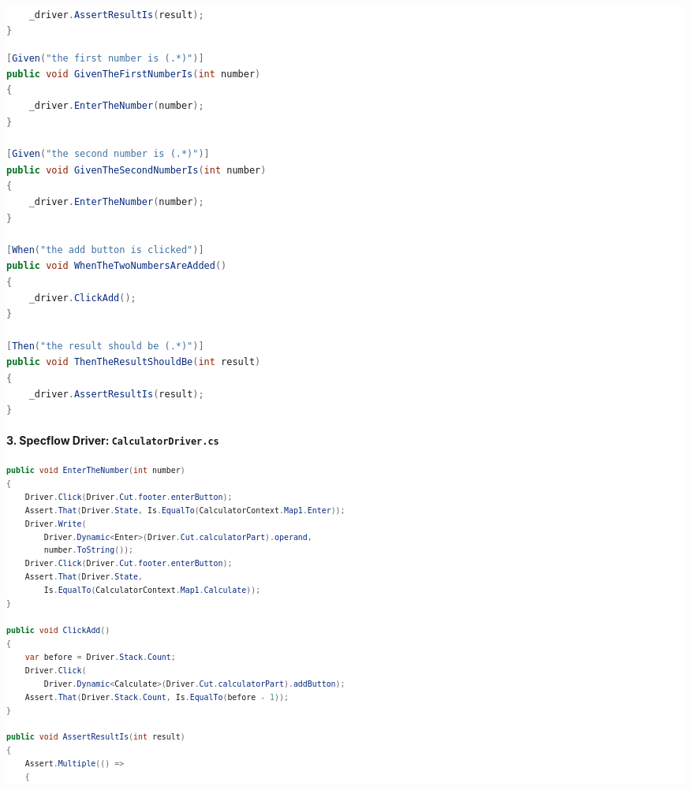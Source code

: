 ```csharp
    _driver.AssertResultIs(result);
}
```

</sub></td><td><sub>

```csharp
[Given("the first number is (.*)")]
public void GivenTheFirstNumberIs(int number)
{
    _driver.EnterTheNumber(number);
}

[Given("the second number is (.*)")]
public void GivenTheSecondNumberIs(int number)
{
    _driver.EnterTheNumber(number);
}

[When("the add button is clicked")]
public void WhenTheTwoNumbersAreAdded()
{
    _driver.ClickAdd();
}

[Then("the result should be (.*)")]
public void ThenTheResultShouldBe(int result)
{
    _driver.AssertResultIs(result);
}
```

</sub></td></tr>

<tr><td colspan="2">

#### 3. Specflow Driver: `CalculatorDriver.cs`

</td></tr>

<tr><td><sub>

```csharp
public void EnterTheNumber(int number)
{
    Driver.Click(Driver.Cut.footer.enterButton);
    Assert.That(Driver.State, Is.EqualTo(CalculatorContext.Map1.Enter));
    Driver.Write(
        Driver.Dynamic<Enter>(Driver.Cut.calculatorPart).operand,
        number.ToString());
    Driver.Click(Driver.Cut.footer.enterButton);
    Assert.That(Driver.State,
        Is.EqualTo(CalculatorContext.Map1.Calculate));
}

public void ClickAdd()
{
    var before = Driver.Stack.Count;
    Driver.Click(
        Driver.Dynamic<Calculate>(Driver.Cut.calculatorPart).addButton);
    Assert.That(Driver.Stack.Count, Is.EqualTo(before - 1));
}

public void AssertResultIs(int result)
{
    Assert.Multiple(() =>
    {
```